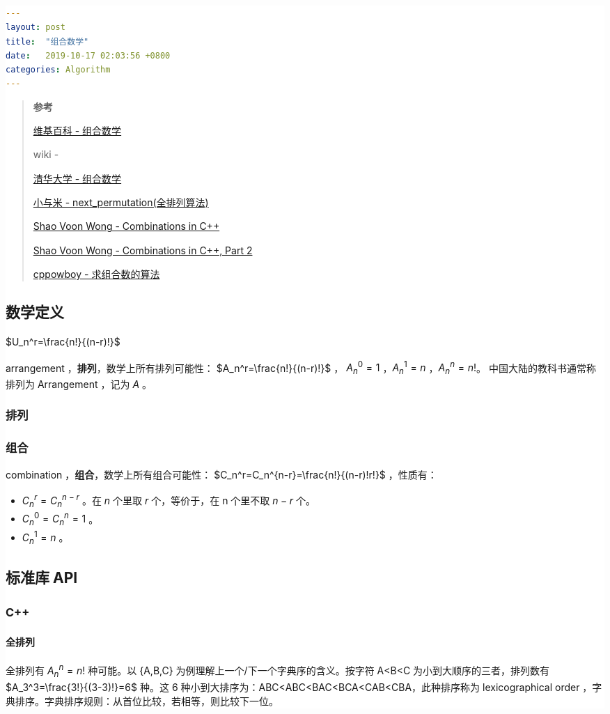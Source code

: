 ```yaml
---
layout: post
title:  "组合数学"
date:   2019-10-17 02:03:56 +0800
categories: Algorithm
---
```


> **参考**
>
> [维基百科 - 组合数学](https://zh.wikipedia.org/wiki/%E7%BB%84%E5%90%88%E6%95%B0%E5%AD%A6)
>
> wiki - 
>
> [清华大学 - 组合数学](https://next.xuetangx.com/course/THU08091000450/1075957)
>
> [小与米 - next_permutation(全排列算法)](https://blog.csdn.net/c18219227162/article/details/50301513)
>
> [Shao Voon Wong - Combinations in C++](https://www.codeproject.com/articles/4675/combinations-in-c)
>
> [Shao Voon Wong - Combinations in C++, Part 2](https://www.codeproject.com/Articles/21335/Combinations-in-C-Part)
>
> [cppowboy - 求组合数的算法](https://segmentfault.com/a/1190000005072018)

## 数学定义

$U_n^r=\frac{n!}{(n-r)!}$ 

arrangement ，**排列**，数学上所有排列可能性： $A_n^r=\frac{n!}{(n-r)!}$ ， $A_n^0=1$ ，$A_n^1=n$ ，$A_n^n=n!$。 中国大陆的教科书通常称排列为 Arrangement ，记为 $A$ 。

### 排列

### 组合

combination ，**组合**，数学上所有组合可能性： $C_n^r=C_n^{n-r}=\frac{n!}{(n-r)!r!}$ ，性质有：

* $C_n^r=C_n^{n-r}$ 。在 $n$ 个里取 $r$ 个，等价于，在 n 个里不取 $n-r$ 个。
* $C_n^0=C_n^n=1$ 。
* $C_n^1=n$ 。

## 标准库 API

### C++

#### 全排列

全排列有 $A_n^n=n!$ 种可能。以 {A,B,C} 为例理解上一个/下一个字典序的含义。按字符 A<B<C 为小到大顺序的三者，排列数有 $A_3^3=\frac{3!}{(3-3)!}=6$ 种。这 6 种小到大排序为：ABC<ABC<BAC<BCA<CAB<CBA，此种排序称为 lexicographical order ，字典排序。字典排序规则：从首位比较，若相等，则比较下一位。

